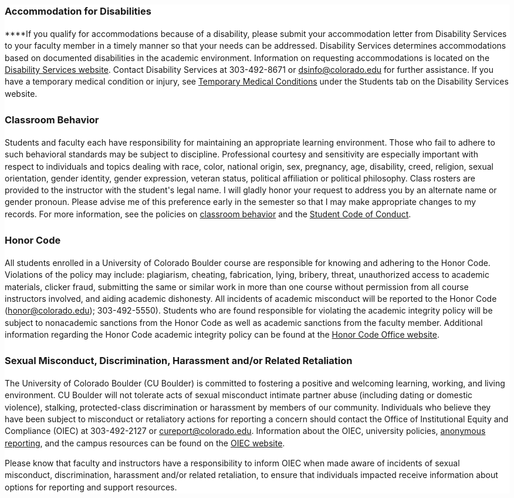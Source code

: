 ### **Accommodation for Disabilities**

  
****If you qualify for accommodations because of a disability, please submit your accommodation letter from Disability Services to your faculty member in a timely manner so that your needs can be addressed.  Disability Services determines accommodations based on documented disabilities in the academic environment.  Information on requesting accommodations is located on the [Disability Services website](http://www.colorado.edu/disabilityservices/students). Contact Disability Services at 303-492-8671 or dsinfo@colorado.edu for further assistance.  If you have a temporary medical condition or injury, see [Temporary Medical Conditions](http://www.colorado.edu/disabilityservices/students/temporary-medical-conditions) under the Students tab on the Disability Services website.

### **Classroom Behavior**

Students and faculty each have responsibility for maintaining an appropriate learning environment. Those who fail to adhere to such behavioral standards may be subject to discipline. Professional courtesy and sensitivity are especially important with respect to individuals and topics dealing with race, color, national origin, sex, pregnancy, age, disability, creed, religion, sexual orientation, gender identity, gender expression, veteran status, political affiliation or political philosophy.  Class rosters are provided to the instructor with the student's legal name. I will gladly honor your request to address you by an alternate name or gender pronoun. Please advise me of this preference early in the semester so that I may make appropriate changes to my records.  For more information, see the policies on [classroom behavior](http://www.colorado.edu/policies/student-classroom-and-course-related-behavior) and the [Student Code of Conduct](http://www.colorado.edu/osccr/).

### **Honor Code**

All students enrolled in a University of Colorado Boulder course are responsible for knowing and adhering to the Honor Code. Violations of the policy may include: plagiarism, cheating, fabrication, lying, bribery, threat, unauthorized access to academic materials, clicker fraud, submitting the same or similar work in more than one course without permission from all course instructors involved, and aiding academic dishonesty. All incidents of academic misconduct will be reported to the Honor Code \(honor@colorado.edu\); 303-492-5550\). Students who are found responsible for violating the academic integrity policy will be subject to nonacademic sanctions from the Honor Code as well as academic sanctions from the faculty member. Additional information regarding the Honor Code academic integrity policy can be found at the [Honor Code Office website](https://www.colorado.edu/osccr/honor-code).

### **Sexual Misconduct, Discrimination, Harassment and/or Related Retaliation**

The University of Colorado Boulder \(CU Boulder\) is committed to fostering a positive and welcoming learning, working, and living environment. CU Boulder will not tolerate acts of sexual misconduct intimate partner abuse \(including dating or domestic violence\), stalking, protected-class discrimination or harassment by members of our community. Individuals who believe they have been subject to misconduct or retaliatory actions for reporting a concern should contact the Office of Institutional Equity and Compliance \(OIEC\) at 303-492-2127 or cureport@colorado.edu. Information about the OIEC, university policies, [anonymous reporting](https://cuboulder.qualtrics.com/jfe/form/SV_0PnqVK4kkIJIZnf), and the campus resources can be found on the [OIEC website](http://www.colorado.edu/institutionalequity/).

Please know that faculty and instructors have a responsibility to inform OIEC when made aware of incidents of sexual misconduct, discrimination, harassment and/or related retaliation, to ensure that individuals impacted receive information about options for reporting and support resources.

